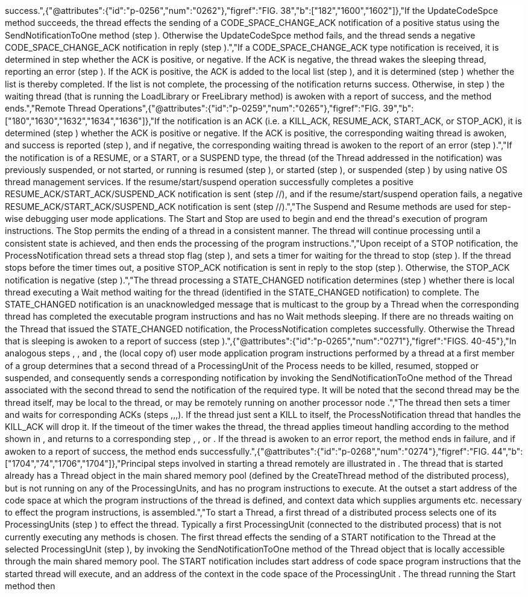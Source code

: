success.",{"@attributes":{"id":"p-0256","num":"0262"},"figref":"FIG. 38","b":["182","1600","1602"]},"If the UpdateCodeSpce method succeeds, the thread effects the sending of a CODE_SPACE_CHANGE_ACK notification of a positive status using the SendNotificationToOne method (step ). Otherwise the UpdateCodeSpce method fails, and the thread sends a negative CODE_SPACE_CHANGE_ACK notification in reply (step ).","If a CODE_SPACE_CHANGE_ACK type notification is received, it is determined in step  whether the ACK is positive, or negative. If the ACK is negative, the thread wakes the sleeping thread, reporting an error (step ). If the ACK is positive, the ACK is added to the local list (step ), and it is determined (step ) whether the list is thereby completed. If the list is not complete, the processing of the notification returns success. Otherwise, in step ) the waiting thread (that is running the LoadLibrary or FreeLibrary method) is awoken with a report of success, and the method ends.","Remote Thread Operations",{"@attributes":{"id":"p-0259","num":"0265"},"figref":"FIG. 39","b":["180","1630","1632","1634","1636"]},"If the notification is an ACK (i.e. a KILL_ACK, RESUME_ACK, START_ACK, or STOP_ACK), it is determined (step ) whether the ACK is positive or negative. If the ACK is positive, the corresponding waiting thread is awoken, and success is reported (step ), and if negative, the corresponding waiting thread is awoken to the report of an error (step ).","If the notification is of a RESUME, or a START, or a SUSPEND type, the thread (of the Thread addressed in the notification) was previously suspended, or not started, or running is resumed (step ), or started (step ), or suspended (step ) by using native OS thread management services. If the resume\/start\/suspend operation successfully completes a positive RESUME_ACK\/START_ACK\/SUSPEND_ACK notification is sent (step \/\/), and if the resume\/start\/suspend operation fails, a negative RESUME_ACK\/START_ACK\/SUSPEND_ACK notification is sent (step \/\/).","The Suspend and Resume methods are used for step-wise debugging user mode applications. The Start and Stop are used to begin and end the thread's execution of program instructions. The Stop permits the ending of a thread in a consistent manner. The thread will continue processing until a consistent state is achieved, and then ends the processing of the program instructions.","Upon receipt of a STOP notification, the ProcessNotification thread sets a thread stop flag (step ), and sets a timer for waiting for the thread to stop (step ). If the thread stops before the timer times out, a positive STOP_ACK notification is sent in reply to the stop (step ). Otherwise, the STOP_ACK notification is negative (step ).","The thread processing a STATE_CHANGED notification determines (step ) whether there is local thread executing a Wait method waiting for the thread (identified in the STATE_CHANGED notification) to complete. The STATE_CHANGED notification is an unacknowledged message that is multicast to the group by a Thread when the corresponding thread has completed the executable program instructions and has no Wait methods sleeping. If there are no threads waiting on the Thread that issued the STATE_CHANGED notification, the ProcessNotification completes successfully. Otherwise the Thread that is sleeping is awoken to a report of success (step ).",{"@attributes":{"id":"p-0265","num":"0271"},"figref":"FIGS. 40-45"},"In analogous steps , ,  and , the (local copy of) user mode application program instructions performed by a thread at a first member of a group determines that a second thread of a ProcessingUnit of the Process needs to be killed, resumed, stopped or suspended, and consequently sends a corresponding notification by invoking the SendNotificationToOne method of the Thread associated with the second thread to send the notification of the required type. It will be noted that the second thread may be the thread itself, may be local to the thread, or may be remotely running on another processor node .","The thread then sets a timer and waits for corresponding ACKs (steps ,,,). If the thread just sent a KILL to itself, the ProcessNotification thread that handles the KILL_ACK will drop it. If the timeout of the timer wakes the thread, the thread applies timeout handling according to the method shown in , and returns to a corresponding step , ,  or . If the thread is awoken to an error report, the method ends in failure, and if awoken to a report of success, the method ends successfully.",{"@attributes":{"id":"p-0268","num":"0274"},"figref":"FIG. 44","b":["1704","74","1706","1704"]},"Principal steps involved in starting a thread remotely are illustrated in . The thread that is started already has a Thread object in the main shared memory pool  (defined by the CreateThread method of the distributed process), but is not running on any of the ProcessingUnits, and has no program instructions to execute. At the outset a start address of the code space at which the program instructions of the thread is defined, and context data which supplies arguments etc. necessary to effect the program instructions, is assembled.","To start a Thread, a first thread of a distributed process selects one of its ProcessingUnits (step ) to effect the thread. Typically a first ProcessingUnit (connected to the distributed process) that is not currently executing any methods is chosen. The first thread effects the sending of a START notification to the Thread at the selected ProcessingUnit (step ), by invoking the SendNotificationToOne method of the Thread object that is locally accessible through the main shared memory pool. The START notification includes start address of code space program instructions that the started thread will execute, and an address of the context in the code space of the ProcessingUnit . The thread running the Start method then